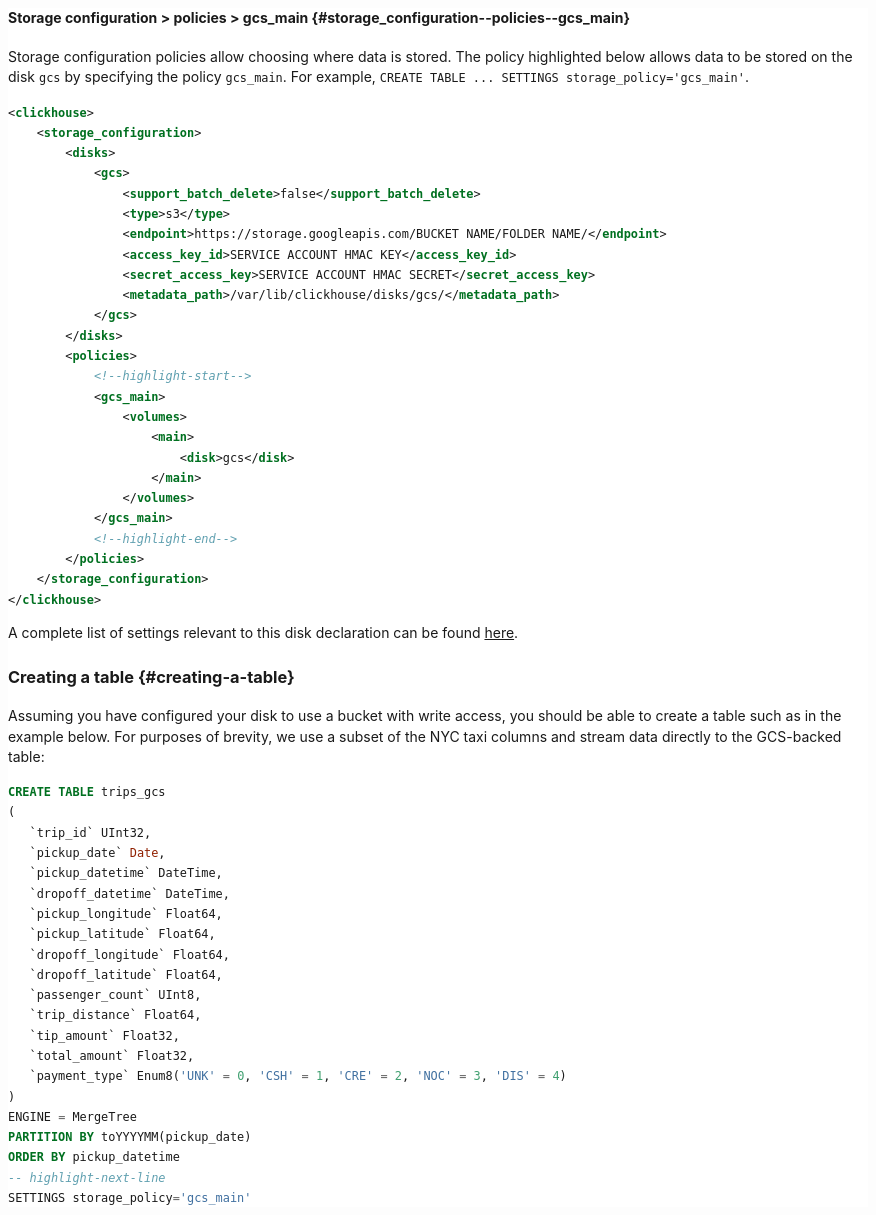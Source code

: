 #### Storage configuration > policies > gcs_main {#storage_configuration--policies--gcs_main}

Storage configuration policies allow choosing where data is stored.  The policy highlighted below allows data to be stored on the disk `gcs` by specifying the policy `gcs_main`.  For example, `CREATE TABLE ... SETTINGS storage_policy='gcs_main'`.

```xml
<clickhouse>
    <storage_configuration>
        <disks>
            <gcs>
                <support_batch_delete>false</support_batch_delete>
                <type>s3</type>
                <endpoint>https://storage.googleapis.com/BUCKET NAME/FOLDER NAME/</endpoint>
                <access_key_id>SERVICE ACCOUNT HMAC KEY</access_key_id>
                <secret_access_key>SERVICE ACCOUNT HMAC SECRET</secret_access_key>
                <metadata_path>/var/lib/clickhouse/disks/gcs/</metadata_path>
            </gcs>
        </disks>
        <policies>
            <!--highlight-start-->
            <gcs_main>
                <volumes>
                    <main>
                        <disk>gcs</disk>
                    </main>
                </volumes>
            </gcs_main>
            <!--highlight-end-->
        </policies>
    </storage_configuration>
</clickhouse>
```

A complete list of settings relevant to this disk declaration can be found [here](/engines/table-engines/mergetree-family/mergetree.md/#table_engine-mergetree-s3).

### Creating a table {#creating-a-table}

Assuming you have configured your disk to use a bucket with write access, you should be able to create a table such as in the example below. For purposes of brevity, we use a subset of the NYC taxi columns and stream data directly to the GCS-backed table:

```sql
CREATE TABLE trips_gcs
(
   `trip_id` UInt32,
   `pickup_date` Date,
   `pickup_datetime` DateTime,
   `dropoff_datetime` DateTime,
   `pickup_longitude` Float64,
   `pickup_latitude` Float64,
   `dropoff_longitude` Float64,
   `dropoff_latitude` Float64,
   `passenger_count` UInt8,
   `trip_distance` Float64,
   `tip_amount` Float32,
   `total_amount` Float32,
   `payment_type` Enum8('UNK' = 0, 'CSH' = 1, 'CRE' = 2, 'NOC' = 3, 'DIS' = 4)
)
ENGINE = MergeTree
PARTITION BY toYYYYMM(pickup_date)
ORDER BY pickup_datetime
-- highlight-next-line
SETTINGS storage_policy='gcs_main'
```